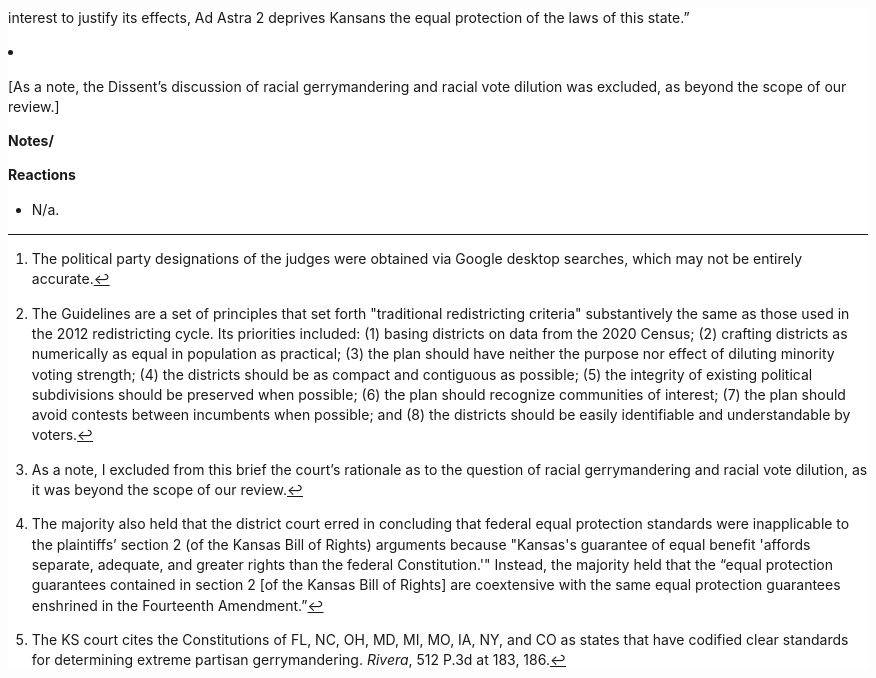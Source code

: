 interest to justify its effects, Ad Astra 2 deprives Kansans the equal
protection of the laws of this state.”</p></li>
<li><p>[As a note, the Dissent’s discussion of racial gerrymandering and
racial vote dilution was excluded, as beyond the scope of our
review.]</p></li>
</ul></td>
</tr>
<tr class="odd">
<td><p><strong>Notes/</strong></p>
<p><strong>Reactions</strong></p></td>
<td><ul>
<li><p>N/a.</p></li>
</ul></td>
</tr>
</tbody>
</table>
<section id="footnotes" class="footnotes footnotes-end-of-document"
role="doc-endnotes">
<hr />
<ol>
<li id="fn1"><p>The political party designations of the judges were
obtained via Google desktop searches, which may not be entirely
accurate.<a href="#fnref1" class="footnote-back"
role="doc-backlink">↩︎</a></p></li>
<li id="fn2"><p>The Guidelines are a set of principles that set forth
"traditional redistricting criteria" substantively the same as those
used in the 2012 redistricting cycle. Its priorities included: (1)
basing districts on data from the 2020 Census; (2) crafting districts as
numerically as equal in population as practical; (3) the plan should
have neither the purpose nor effect of diluting minority voting
strength; (4) the districts should be as compact and contiguous as
possible; (5) the integrity of existing political subdivisions should be
preserved when possible; (6) the plan should recognize communities of
interest; (7) the plan should avoid contests between incumbents when
possible; and (8) the districts should be easily identifiable and
understandable by voters.<a href="#fnref2" class="footnote-back"
role="doc-backlink">↩︎</a></p></li>
<li id="fn3"><p>As a note, I excluded from this brief the court’s
rationale as to the question of racial gerrymandering and racial vote
dilution, as it was beyond the scope of our review.<a href="#fnref3"
class="footnote-back" role="doc-backlink">↩︎</a></p></li>
<li id="fn4"><p>The majority also held that the district court erred in
concluding that federal equal protection standards were inapplicable to
the plaintiffs’ section 2 (of the Kansas Bill of Rights) arguments
because "Kansas's guarantee of equal benefit 'affords separate,
adequate, and greater rights than the federal Constitution.'" Instead,
the majority held that the “equal protection guarantees contained in
section 2 [of the Kansas Bill of Rights] are coextensive with the same
equal protection guarantees enshrined in the Fourteenth Amendment.”<a
href="#fnref4" class="footnote-back" role="doc-backlink">↩︎</a></p></li>
<li id="fn5"><p>The KS court cites the Constitutions of FL, NC, OH, MD,
MI, MO, IA, NY, and CO as states that have codified clear standards for
determining extreme partisan gerrymandering. <em>Rivera</em>, 512 P.3d
at 183, 186.<a href="#fnref5" class="footnote-back"
role="doc-backlink">↩︎</a></p></li>
</ol>
</section>
